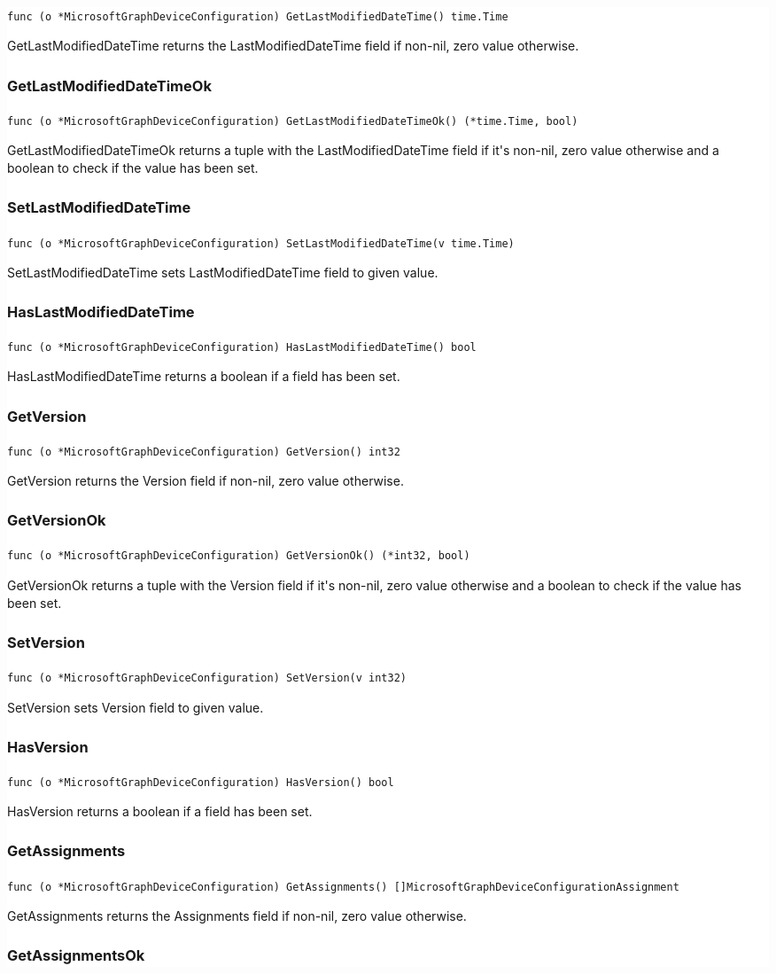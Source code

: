 `func (o *MicrosoftGraphDeviceConfiguration) GetLastModifiedDateTime() time.Time`

GetLastModifiedDateTime returns the LastModifiedDateTime field if non-nil, zero value otherwise.

### GetLastModifiedDateTimeOk

`func (o *MicrosoftGraphDeviceConfiguration) GetLastModifiedDateTimeOk() (*time.Time, bool)`

GetLastModifiedDateTimeOk returns a tuple with the LastModifiedDateTime field if it's non-nil, zero value otherwise
and a boolean to check if the value has been set.

### SetLastModifiedDateTime

`func (o *MicrosoftGraphDeviceConfiguration) SetLastModifiedDateTime(v time.Time)`

SetLastModifiedDateTime sets LastModifiedDateTime field to given value.

### HasLastModifiedDateTime

`func (o *MicrosoftGraphDeviceConfiguration) HasLastModifiedDateTime() bool`

HasLastModifiedDateTime returns a boolean if a field has been set.

### GetVersion

`func (o *MicrosoftGraphDeviceConfiguration) GetVersion() int32`

GetVersion returns the Version field if non-nil, zero value otherwise.

### GetVersionOk

`func (o *MicrosoftGraphDeviceConfiguration) GetVersionOk() (*int32, bool)`

GetVersionOk returns a tuple with the Version field if it's non-nil, zero value otherwise
and a boolean to check if the value has been set.

### SetVersion

`func (o *MicrosoftGraphDeviceConfiguration) SetVersion(v int32)`

SetVersion sets Version field to given value.

### HasVersion

`func (o *MicrosoftGraphDeviceConfiguration) HasVersion() bool`

HasVersion returns a boolean if a field has been set.

### GetAssignments

`func (o *MicrosoftGraphDeviceConfiguration) GetAssignments() []MicrosoftGraphDeviceConfigurationAssignment`

GetAssignments returns the Assignments field if non-nil, zero value otherwise.

### GetAssignmentsOk
